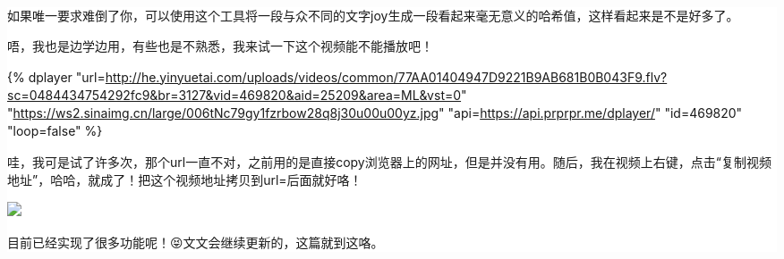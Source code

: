 如果唯一要求难倒了你，可以使用这个工具将一段与众不同的文字joy生成一段看起来毫无意义的哈希值，这样看起来是不是好多了。

唔，我也是边学边用，有些也是不熟悉，我来试一下这个视频能不能播放吧！

{% dplayer "url=http://he.yinyuetai.com/uploads/videos/common/77AA01404947D9221B9AB681B0B043F9.flv?sc=0484434754292fc9&br=3127&vid=469820&aid=25209&area=ML&vst=0" "https://ws2.sinaimg.cn/large/006tNc79gy1fzrbow28q8j30u00u00yz.jpg" "api=https://api.prprpr.me/dplayer/" "id=469820" "loop=false" %}

哇，我可是试了许多次，那个url一直不对，之前用的是直接copy浏览器上的网址，但是并没有用。随后，我在视频上右键，点击“复制视频地址”，哈哈，就成了！把这个视频地址拷贝到url=后面就好咯！

![](https://ws4.sinaimg.cn/large/006tNc79gy1fzvw58dahcj30mz0ctgx6.jpg)

目前已经实现了很多功能呢！😝文文会继续更新的，这篇就到这咯。
